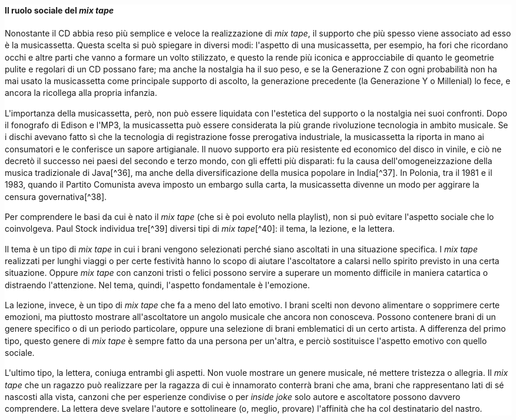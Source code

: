 #### Il ruolo sociale del *mix tape*

Nonostante il CD abbia reso più semplice e veloce la realizzazione di
*mix tape*, il supporto che più spesso viene associato ad esso è la
musicassetta. Questa scelta si può spiegare in diversi modi: l'aspetto
di una musicassetta, per esempio, ha fori che ricordano occhi e altre
parti che vanno a formare un volto stilizzato, e questo la rende più
iconica e approcciabile di quanto le geometrie pulite e regolari di un
CD possano fare; ma anche la nostalgia ha il suo peso, e se la
Generazione Z con ogni probabilità non ha mai usato la musicassetta come
principale supporto di ascolto, la generazione precedente (la
Generazione Y o Millenial) lo fece, e ancora la ricollega alla propria
infanzia.

L'importanza della musicassetta, però, non può essere liquidata con
l'estetica del supporto o la nostalgia nei suoi confronti. Dopo il
fonografo di Edison e l'MP3, la musicassetta può essere considerata la
più grande rivoluzione tecnologia in ambito musicale. Se i dischi
avevano fatto sì che la tecnologia di registrazione fosse prerogativa
industriale, la musicassetta la riporta in mano ai consumatori e le
conferisce un sapore artigianale. Il nuovo supporto era più resistente
ed economico del disco in vinile, e ciò ne decretò il successo nei paesi
del secondo e terzo mondo, con gli effetti più disparati: fu la causa
dell'omogeneizzazione della musica tradizionale di Java[^36], ma anche
della diversificazione della musica popolare in India[^37]. In Polonia,
tra il 1981 e il 1983, quando il Partito Comunista aveva imposto un
embargo sulla carta, la musicassetta divenne un modo per aggirare la
censura governativa[^38].

Per comprendere le basi da cui è nato il *mix tape* (che si è poi
evoluto nella playlist), non si può evitare l'aspetto sociale che lo
coinvolgeva. Paul Stock individua tre[^39] diversi tipi di *mix
tape*[^40]: il tema, la lezione, e la lettera.

Il tema è un tipo di *mix tape* in cui i brani vengono selezionati
perché siano ascoltati in una situazione specifica. I *mix tape*
realizzati per lunghi viaggi o per certe festività hanno lo scopo di
aiutare l'ascoltatore a calarsi nello spirito previsto in una certa
situazione. Oppure *mix tape* con canzoni tristi o felici possono
servire a superare un momento difficile in maniera catartica o
distraendo l'attenzione. Nel tema, quindi, l'aspetto fondamentale è
l'emozione.

La lezione, invece, è un tipo di *mix tape* che fa a meno del lato
emotivo. I brani scelti non devono alimentare o sopprimere certe
emozioni, ma piuttosto mostrare all'ascoltatore un angolo musicale che
ancora non conosceva. Possono contenere brani di un genere specifico o
di un periodo particolare, oppure una selezione di brani emblematici di
un certo artista. A differenza del primo tipo, questo genere di *mix
tape* è sempre fatto da una persona per un'altra, e perciò sostituisce
l'aspetto emotivo con quello sociale.

L'ultimo tipo, la lettera, coniuga entrambi gli aspetti. Non vuole
mostrare un genere musicale, né mettere tristezza o allegria. Il *mix
tape* che un ragazzo può realizzare per la ragazza di cui è innamorato
conterrà brani che ama, brani che rappresentano lati di sé nascosti alla
vista, canzoni che per esperienze condivise o per *inside joke* solo
autore e ascoltatore possono davvero comprendere. La lettera deve
svelare l'autore e sottolineare (o, meglio, provare) l'affinità che ha
col destinatario del nastro.
